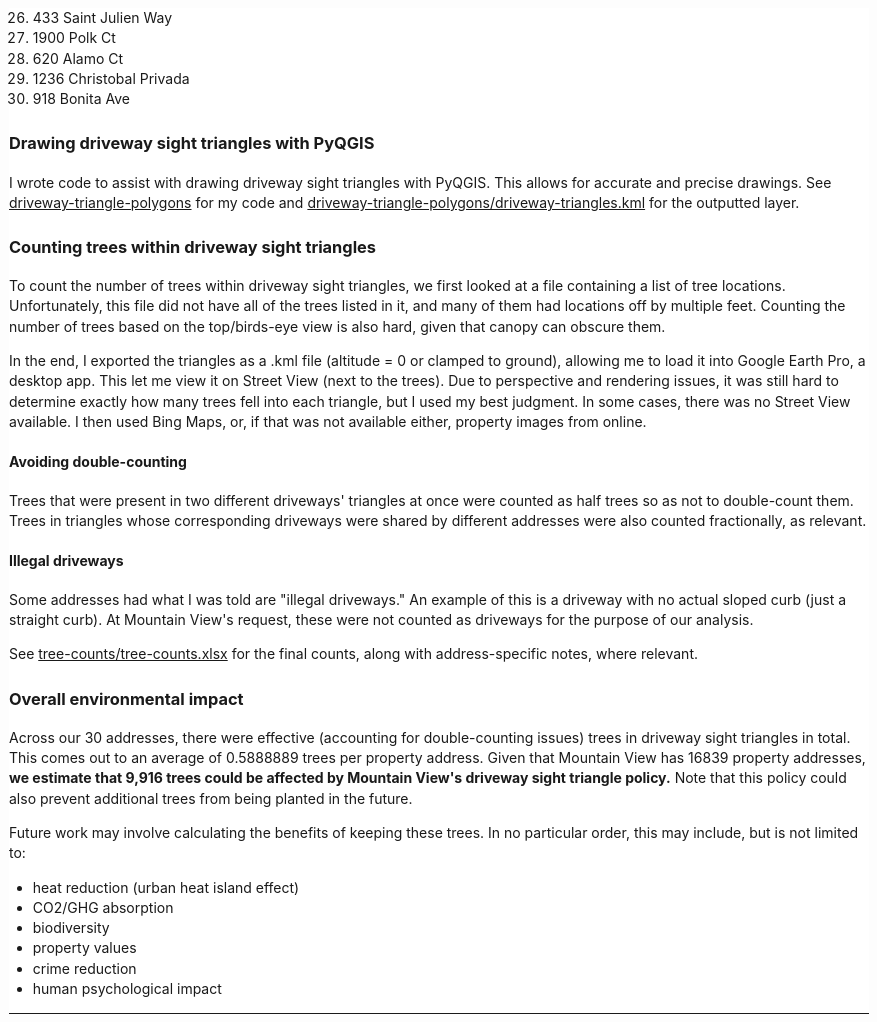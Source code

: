 26. 433 Saint Julien Way
27. 1900 Polk Ct
28. 620 Alamo Ct
29. 1236 Christobal Privada
30. 918 Bonita Ave

### Drawing driveway sight triangles with PyQGIS
I wrote code to assist with drawing driveway sight triangles with PyQGIS. This allows for accurate and precise drawings. See [driveway-triangle-polygons](../driveway-triangle-polygons) for my code and [driveway-triangle-polygons/driveway-triangles.kml](../driveway-triangle-polygons/driveway-triangles.kml) for the outputted layer.

### Counting trees within driveway sight triangles
To count the number of trees within driveway sight triangles, we first looked at a file containing a list of tree locations. Unfortunately, this file did not have all of the trees listed in it, and many of them had locations off by multiple feet. Counting the number of trees based on the top/birds-eye view is also hard, given that canopy can obscure them.

In the end, I exported the triangles as a .kml file (altitude = 0 or clamped to ground), allowing me to load it into Google Earth Pro, a desktop app. This let me view it on Street View (next to the trees). Due to perspective and rendering issues, it was still hard to determine exactly how many trees fell into each triangle, but I used my best judgment. In some cases, there was no Street View available. I then used Bing Maps, or, if that was not available either, property images from online.

#### Avoiding double-counting
Trees that were present in two different driveways' triangles at once were counted as half trees so as not to double-count them. Trees in triangles whose corresponding driveways were shared by different addresses were also counted fractionally, as relevant.

#### Illegal driveways
Some addresses had what I was told are "illegal driveways." An example of this is a driveway with no actual sloped curb (just a straight curb). At Mountain View's request, these were not counted as driveways for the purpose of our analysis.

See [tree-counts/tree-counts.xlsx](../tree-counts/tree-counts.xlsx) for the final counts, along with address-specific notes, where relevant.

### Overall environmental impact
Across our 30 addresses, there were effective (accounting for double-counting issues) trees in driveway sight triangles in total. This comes out to an average of 0.5888889 trees per property address. Given that Mountain View has 16839 property addresses, **we estimate that 9,916 trees could be affected by Mountain View's driveway sight triangle policy.** Note that this policy could also prevent additional trees from being planted in the future.

Future work may involve calculating the benefits of keeping these trees. In no particular order, this may include, but is not limited to:
- heat reduction (urban heat island effect)
- CO2/GHG absorption
- biodiversity
- property values
- crime reduction
- human psychological impact

---